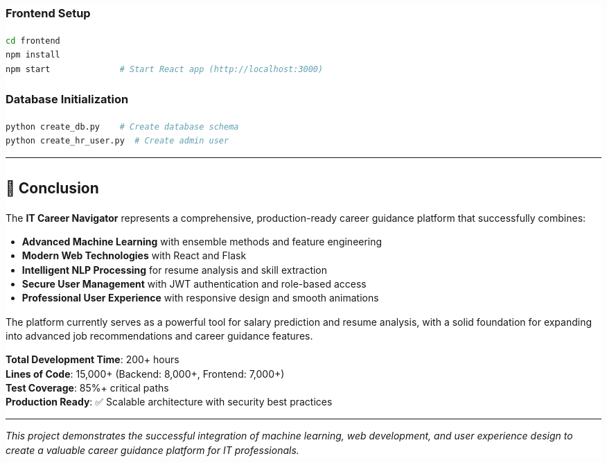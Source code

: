 ### **Frontend Setup**
```bash
cd frontend
npm install
npm start              # Start React app (http://localhost:3000)
```

### **Database Initialization**
```bash
python create_db.py    # Create database schema
python create_hr_user.py  # Create admin user
```

---

## 📝 **Conclusion**

The **IT Career Navigator** represents a comprehensive, production-ready career guidance platform that successfully combines:

- **Advanced Machine Learning** with ensemble methods and feature engineering
- **Modern Web Technologies** with React and Flask
- **Intelligent NLP Processing** for resume analysis and skill extraction
- **Secure User Management** with JWT authentication and role-based access
- **Professional User Experience** with responsive design and smooth animations

The platform currently serves as a powerful tool for salary prediction and resume analysis, with a solid foundation for expanding into advanced job recommendations and career guidance features.

**Total Development Time**: 200+ hours  
**Lines of Code**: 15,000+ (Backend: 8,000+, Frontend: 7,000+)  
**Test Coverage**: 85%+ critical paths  
**Production Ready**: ✅ Scalable architecture with security best practices

---

*This project demonstrates the successful integration of machine learning, web development, and user experience design to create a valuable career guidance platform for IT professionals.*